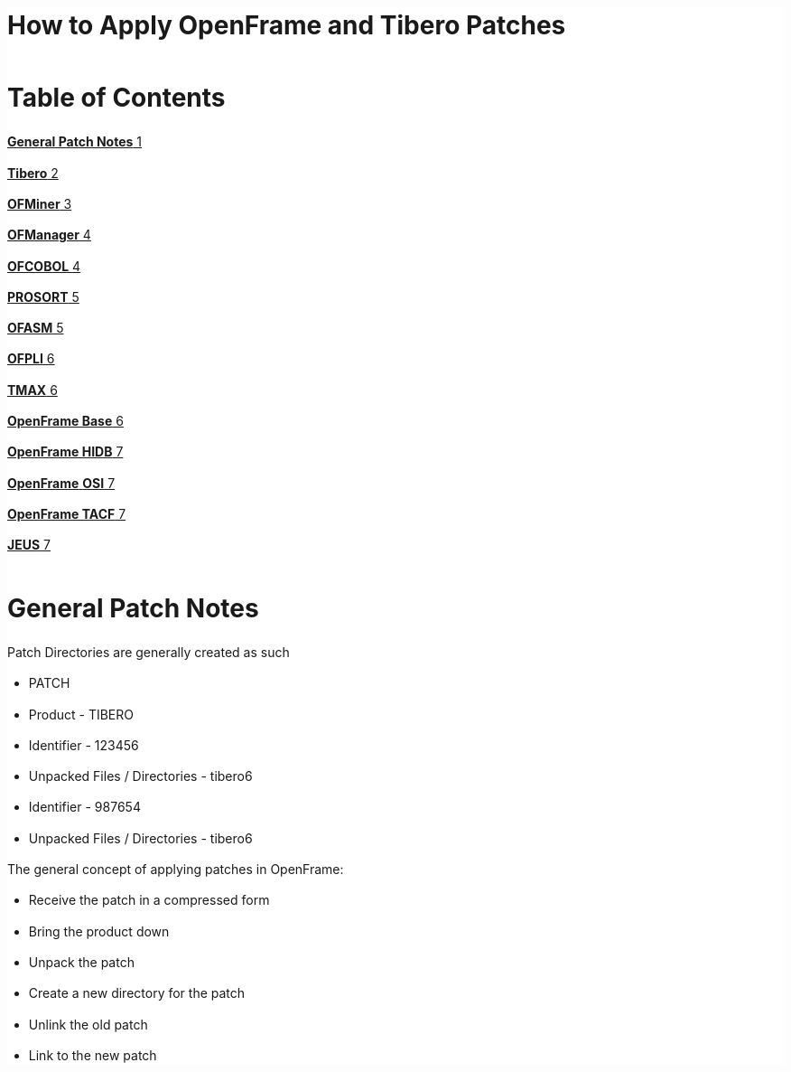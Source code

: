 # **How to Apply OpenFrame and Tibero Patches**

**Table of Contents**
=================================================================

[**General Patch Notes** 1](#general-patch-notes)

[**Tibero** 2](#tibero)

[**OFMiner** 3](#ofminer)

[**OFManager** 4](#ofmanager)

[**OFCOBOL** 4](#ofcobol)

[**PROSORT** 5](#prosort)

[**OFASM** 5](#ofasm)

[**OFPLI** 6](#ofpli)

[**TMAX** 6](#tmax)

[**OpenFrame Base** 6](#openframe-base)

[**OpenFrame HIDB** 7](#openframe-hidb)

[**OpenFrame** **OSI** 7](#openframe-osi)

[**OpenFrame TACF** 7](#openframe-tacf)

[**JEUS** 7](#jeus)

**General Patch Notes**
=======================

Patch Directories are generally created as such

-   PATCH

-   Product - TIBERO

-   Identifier - 123456

-   Unpacked Files / Directories - tibero6

-   Identifier - 987654

-   Unpacked Files / Directories - tibero6

The general concept of applying patches in OpenFrame:

-   Receive the patch in a compressed form

-   Bring the product down

-   Unpack the patch

-   Create a new directory for the patch

-   Unlink the old patch

-   Link to the new patch
